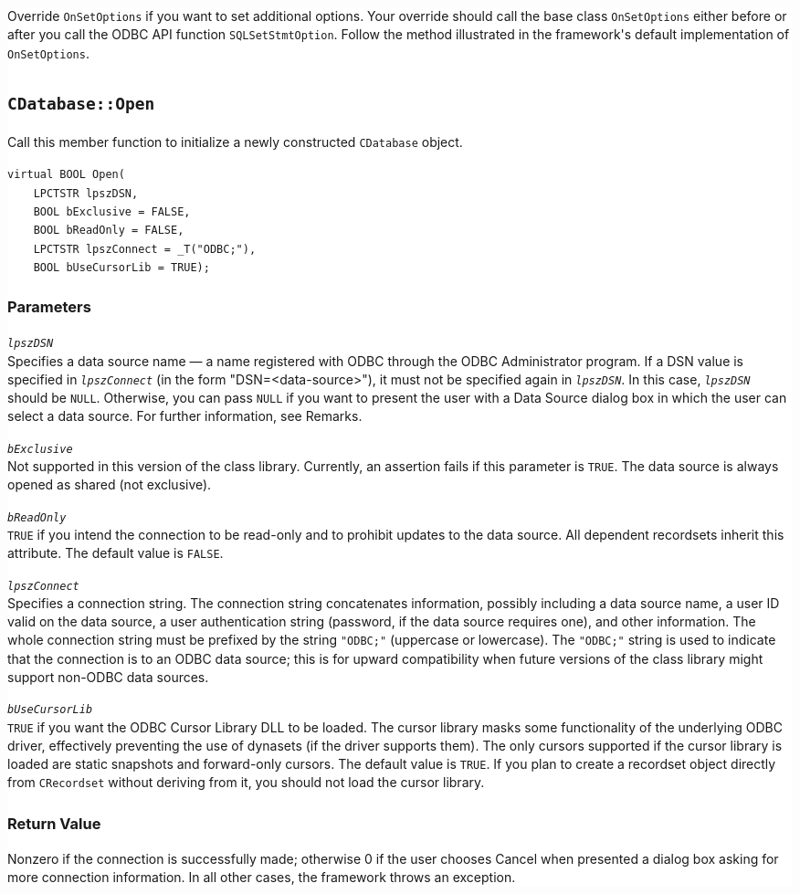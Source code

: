 Override `OnSetOptions` if you want to set additional options. Your override should call the base class `OnSetOptions` either before or after you call the ODBC API function `SQLSetStmtOption`. Follow the method illustrated in the framework's default implementation of `OnSetOptions`.

## <a name="open"></a> `CDatabase::Open`

Call this member function to initialize a newly constructed `CDatabase` object.

```
virtual BOOL Open(
    LPCTSTR lpszDSN,
    BOOL bExclusive = FALSE,
    BOOL bReadOnly = FALSE,
    LPCTSTR lpszConnect = _T("ODBC;"),
    BOOL bUseCursorLib = TRUE);
```

### Parameters

*`lpszDSN`*\
Specifies a data source name — a name registered with ODBC through the ODBC Administrator program. If a DSN value is specified in *`lpszConnect`* (in the form "DSN=\<data-source>"), it must not be specified again in *`lpszDSN`*. In this case, *`lpszDSN`* should be `NULL`. Otherwise, you can pass `NULL` if you want to present the user with a Data Source dialog box in which the user can select a data source. For further information, see Remarks.

*`bExclusive`*\
Not supported in this version of the class library. Currently, an assertion fails if this parameter is `TRUE`. The data source is always opened as shared (not exclusive).

*`bReadOnly`*\
`TRUE` if you intend the connection to be read-only and to prohibit updates to the data source. All dependent recordsets inherit this attribute. The default value is `FALSE`.

*`lpszConnect`*\
Specifies a connection string. The connection string concatenates information, possibly including a data source name, a user ID valid on the data source, a user authentication string (password, if the data source requires one), and other information. The whole connection string must be prefixed by the string `"ODBC;"` (uppercase or lowercase). The `"ODBC;"` string is used to indicate that the connection is to an ODBC data source; this is for upward compatibility when future versions of the class library might support non-ODBC data sources.

*`bUseCursorLib`*\
`TRUE` if you want the ODBC Cursor Library DLL to be loaded. The cursor library masks some functionality of the underlying ODBC driver, effectively preventing the use of dynasets (if the driver supports them). The only cursors supported if the cursor library is loaded are static snapshots and forward-only cursors. The default value is `TRUE`. If you plan to create a recordset object directly from `CRecordset` without deriving from it, you should not load the cursor library.

### Return Value

Nonzero if the connection is successfully made; otherwise 0 if the user chooses Cancel when presented a dialog box asking for more connection information. In all other cases, the framework throws an exception.

